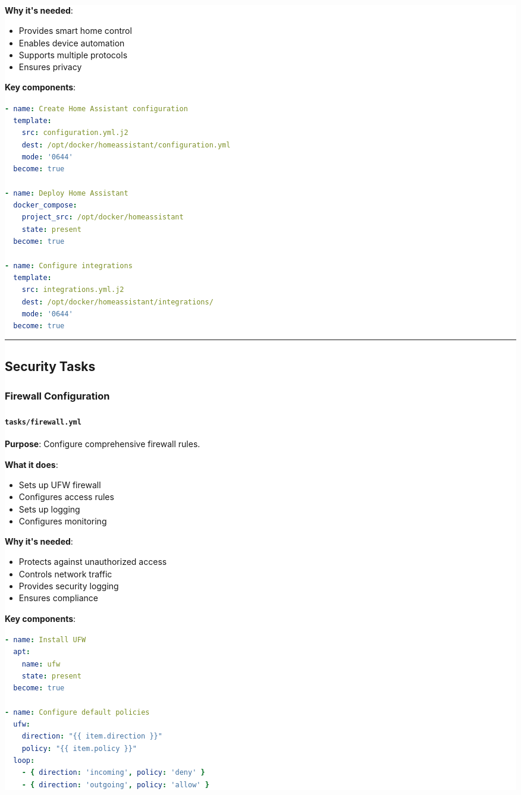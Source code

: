 **Why it's needed**:
- Provides smart home control
- Enables device automation
- Supports multiple protocols
- Ensures privacy

**Key components**:
```yaml
- name: Create Home Assistant configuration
  template:
    src: configuration.yml.j2
    dest: /opt/docker/homeassistant/configuration.yml
    mode: '0644'
  become: true

- name: Deploy Home Assistant
  docker_compose:
    project_src: /opt/docker/homeassistant
    state: present
  become: true

- name: Configure integrations
  template:
    src: integrations.yml.j2
    dest: /opt/docker/homeassistant/integrations/
    mode: '0644'
  become: true
```

---

## Security Tasks

### Firewall Configuration

#### `tasks/firewall.yml`
**Purpose**: Configure comprehensive firewall rules.

**What it does**:
- Sets up UFW firewall
- Configures access rules
- Sets up logging
- Configures monitoring

**Why it's needed**:
- Protects against unauthorized access
- Controls network traffic
- Provides security logging
- Ensures compliance

**Key components**:
```yaml
- name: Install UFW
  apt:
    name: ufw
    state: present
  become: true

- name: Configure default policies
  ufw:
    direction: "{{ item.direction }}"
    policy: "{{ item.policy }}"
  loop:
    - { direction: 'incoming', policy: 'deny' }
    - { direction: 'outgoing', policy: 'allow' }
```